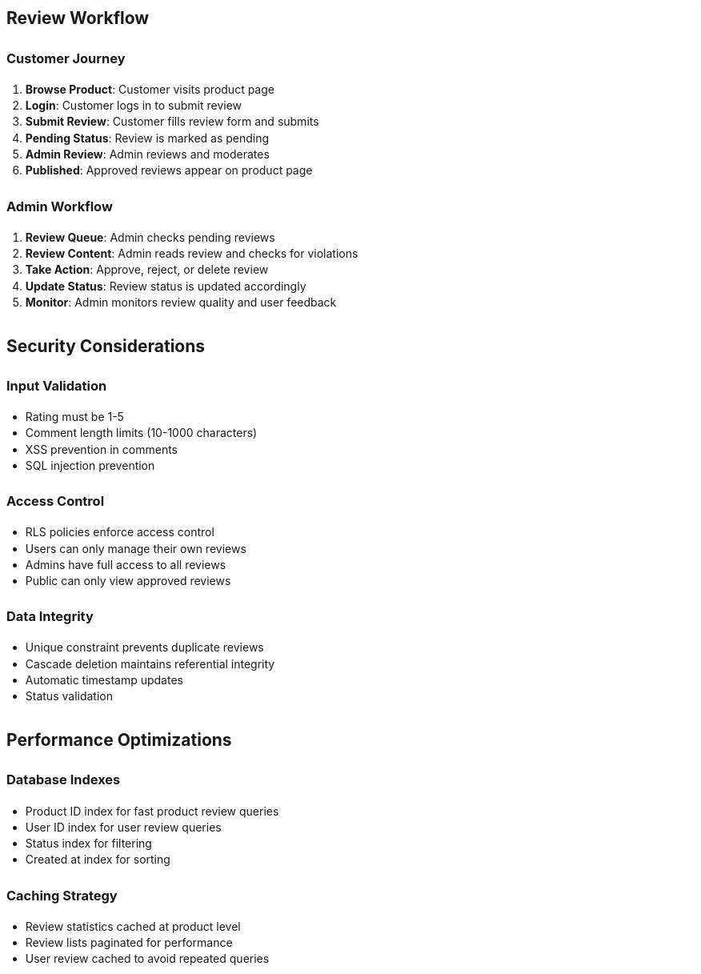 ## Review Workflow

### Customer Journey
1. **Browse Product**: Customer visits product page
2. **Login**: Customer logs in to submit review
3. **Submit Review**: Customer fills review form and submits
4. **Pending Status**: Review is marked as pending
5. **Admin Review**: Admin reviews and moderates
6. **Published**: Approved reviews appear on product page

### Admin Workflow
1. **Review Queue**: Admin checks pending reviews
2. **Review Content**: Admin reads review and checks for violations
3. **Take Action**: Approve, reject, or delete review
4. **Update Status**: Review status is updated accordingly
5. **Monitor**: Admin monitors review quality and user feedback

## Security Considerations

### Input Validation
- Rating must be 1-5
- Comment length limits (10-1000 characters)
- XSS prevention in comments
- SQL injection prevention

### Access Control
- RLS policies enforce access control
- Users can only manage their own reviews
- Admins have full access to all reviews
- Public can only view approved reviews

### Data Integrity
- Unique constraint prevents duplicate reviews
- Cascade deletion maintains referential integrity
- Automatic timestamp updates
- Status validation

## Performance Optimizations

### Database Indexes
- Product ID index for fast product review queries
- User ID index for user review queries
- Status index for filtering
- Created at index for sorting

### Caching Strategy
- Review statistics cached at product level
- Review lists paginated for performance
- User review cached to avoid repeated queries
